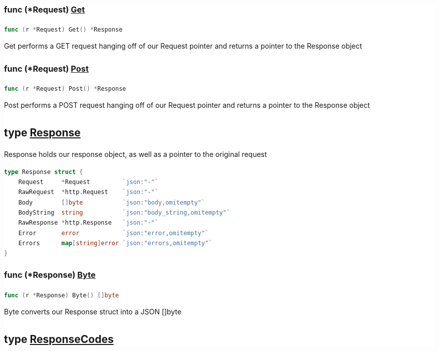 <a name="Request.Get"></a>
### func \(\*Request\) [Get](<https://github.com/sphireinc/mantis/blob/master/http/requests.go#L76>)

```go
func (r *Request) Get() *Response
```

Get performs a GET request hanging off of our Request pointer and returns a pointer to the Response object

<a name="Request.Post"></a>
### func \(\*Request\) [Post](<https://github.com/sphireinc/mantis/blob/master/http/requests.go#L105>)

```go
func (r *Request) Post() *Response
```

Post performs a POST request hanging off of our Request pointer and returns a pointer to the Response object

<a name="Response"></a>
## type [Response](<https://github.com/sphireinc/mantis/blob/master/http/requests.go#L33-L41>)

Response holds our response object, as well as a pointer to the original request

```go
type Response struct {
    Request     *Request         `json:"-"`
    RawRequest  *http.Request    `json:"-"`
    Body        []byte           `json:"body,omitempty"`
    BodyString  string           `json:"body_string,omitempty"`
    RawResponse *http.Response   `json:"-"`
    Error       error            `json:"error,omitempty"`
    Errors      map[string]error `json:"errors,omitempty"`
}
```

<a name="Response.Byte"></a>
### func \(\*Response\) [Byte](<https://github.com/sphireinc/mantis/blob/master/http/requests.go#L44>)

```go
func (r *Response) Byte() []byte
```

Byte converts our Response struct into a JSON \[\]byte

<a name="ResponseCodes"></a>
## type [ResponseCodes](<https://github.com/sphireinc/mantis/blob/master/http/helper.go#L31-L34>)
